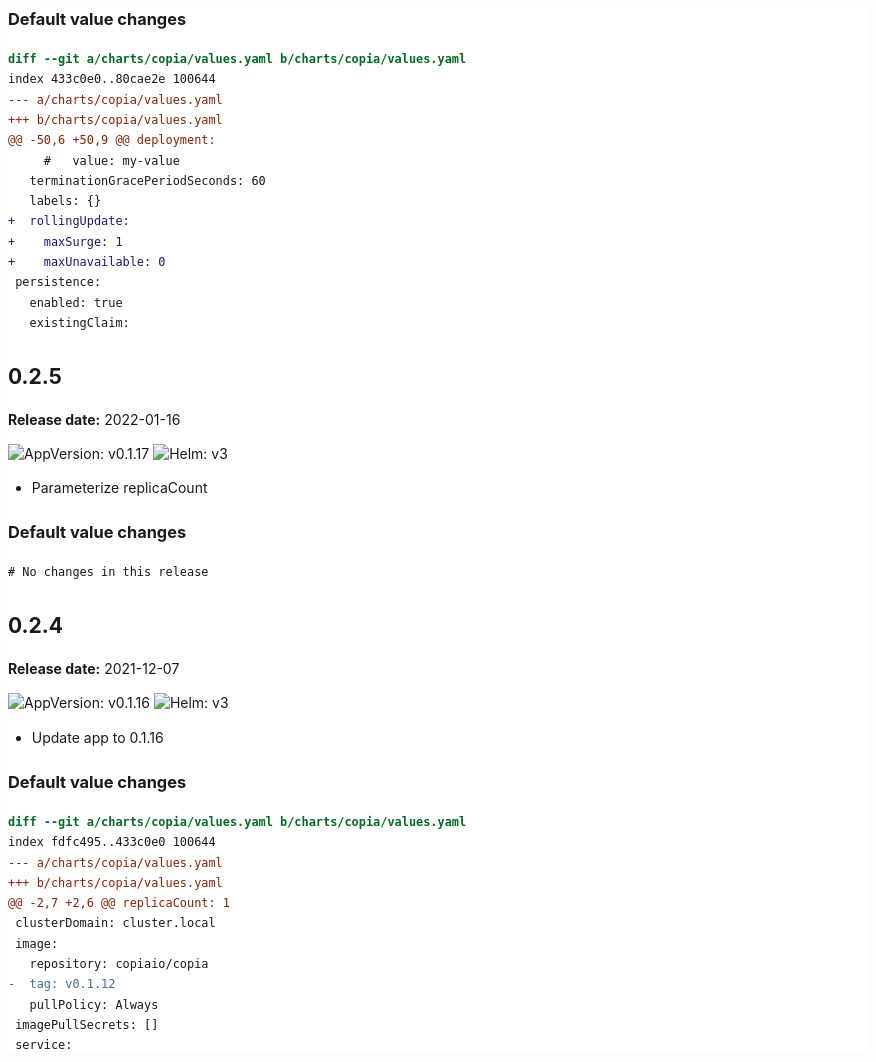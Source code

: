 ### Default value changes

```diff
diff --git a/charts/copia/values.yaml b/charts/copia/values.yaml
index 433c0e0..80cae2e 100644
--- a/charts/copia/values.yaml
+++ b/charts/copia/values.yaml
@@ -50,6 +50,9 @@ deployment:
     #   value: my-value
   terminationGracePeriodSeconds: 60
   labels: {}
+  rollingUpdate:
+    maxSurge: 1
+    maxUnavailable: 0
 persistence:
   enabled: true
   existingClaim:
```

## 0.2.5 

**Release date:** 2022-01-16

![AppVersion: v0.1.17](https://img.shields.io/static/v1?label=AppVersion&message=v0.1.17&color=success&logo=)
![Helm: v3](https://img.shields.io/static/v1?label=Helm&message=v3&color=informational&logo=helm)


* Parameterize replicaCount 

### Default value changes

```diff
# No changes in this release
```

## 0.2.4 

**Release date:** 2021-12-07

![AppVersion: v0.1.16](https://img.shields.io/static/v1?label=AppVersion&message=v0.1.16&color=success&logo=)
![Helm: v3](https://img.shields.io/static/v1?label=Helm&message=v3&color=informational&logo=helm)


* Update app to 0.1.16 

### Default value changes

```diff
diff --git a/charts/copia/values.yaml b/charts/copia/values.yaml
index fdfc495..433c0e0 100644
--- a/charts/copia/values.yaml
+++ b/charts/copia/values.yaml
@@ -2,7 +2,6 @@ replicaCount: 1
 clusterDomain: cluster.local
 image:
   repository: copiaio/copia
-  tag: v0.1.12
   pullPolicy: Always
 imagePullSecrets: []
 service:
```
